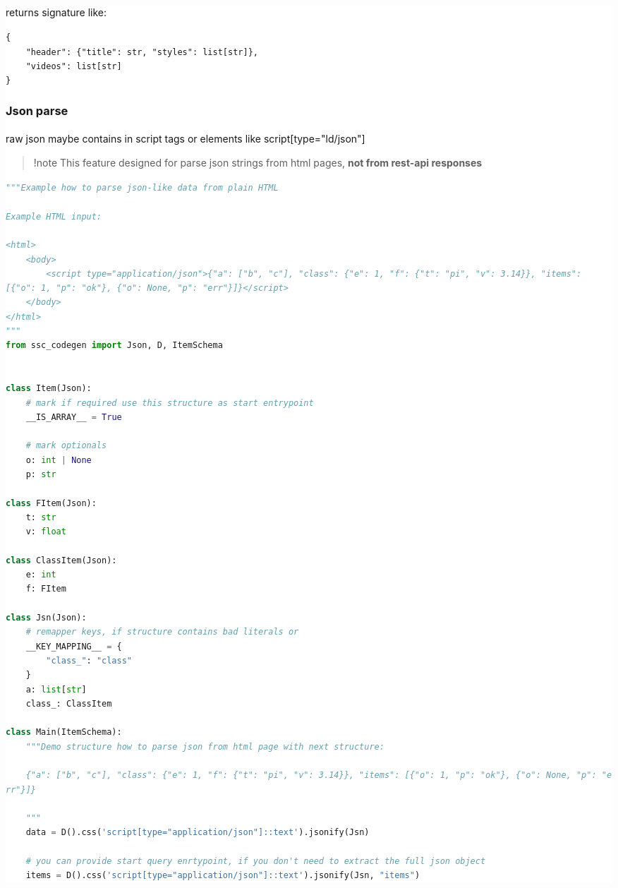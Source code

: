 returns signature like:

```
{
    "header": {"title": str, "styles": list[str]},
    "videos": list[str]
}
```

### Json parse

raw json maybe contains in script tags or elements like script[type="ld/json"]

> !note
> This feature designed for parse json strings from html pages, **not from rest-api responses**

```python
"""Example how to parse json-like data from plain HTML

Example HTML input:

<html>
    <body>
        <script type="application/json">{"a": ["b", "c"], "class": {"e": 1, "f": {"t": "pi", "v": 3.14}}, "items": [{"o": 1, "p": "ok"}, {"o": None, "p": "err"}]}</script>
    </body>
</html>
"""
from ssc_codegen import Json, D, ItemSchema


class Item(Json):
    # mark if required use this structure as start entrypoint
    __IS_ARRAY__ = True

    # mark optionals
    o: int | None
    p: str

class FItem(Json):
    t: str
    v: float

class ClassItem(Json):
    e: int
    f: FItem

class Jsn(Json):
    # remapper keys, if structure contains bad literals or
    __KEY_MAPPING__ = {
        "class_": "class"
    }
    a: list[str]
    class_: ClassItem

class Main(ItemSchema):
    """Demo structure how to parse json from html page with next structure:

    {"a": ["b", "c"], "class": {"e": 1, "f": {"t": "pi", "v": 3.14}}, "items": [{"o": 1, "p": "ok"}, {"o": None, "p": "err"}]}

    """
    data = D().css('script[type="application/json"]::text').jsonify(Jsn)

    # you can provide start query enrtypoint, if you don't need to extract the full json object
    items = D().css('script[type="application/json"]::text').jsonify(Jsn, "items")
```